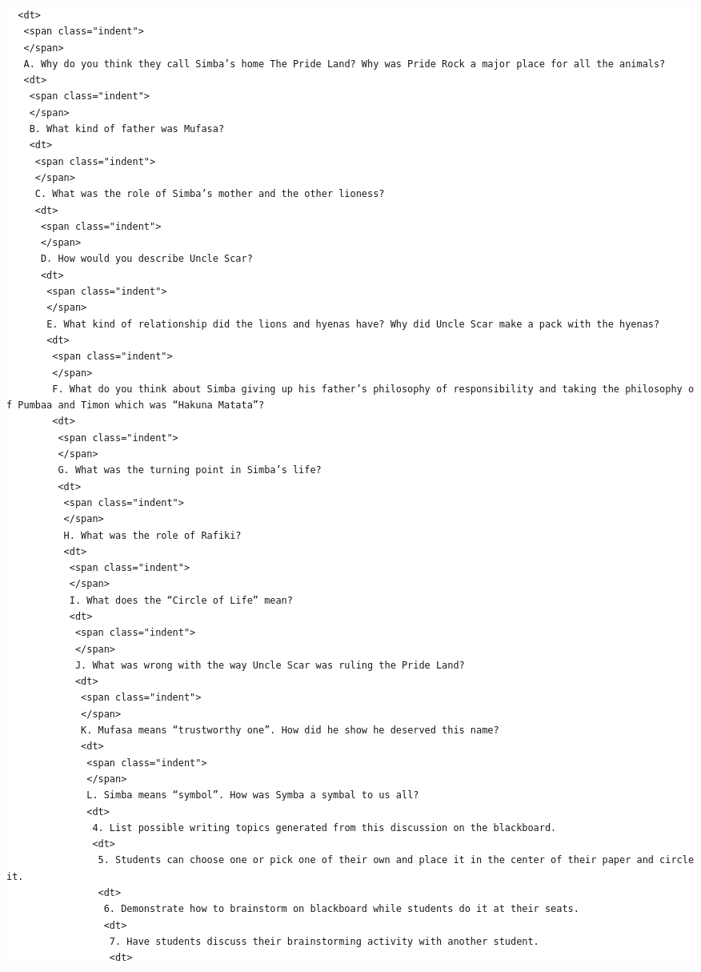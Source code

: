       <dt>
       <span class="indent">
       </span>
       A. Why do you think they call Simba’s home The Pride Land? Why was Pride Rock a major place for all the animals?
       <dt>
        <span class="indent">
        </span>
        B. What kind of father was Mufasa?
        <dt>
         <span class="indent">
         </span>
         C. What was the role of Simba’s mother and the other lioness?
         <dt>
          <span class="indent">
          </span>
          D. How would you describe Uncle Scar?
          <dt>
           <span class="indent">
           </span>
           E. What kind of relationship did the lions and hyenas have? Why did Uncle Scar make a pack with the hyenas?
           <dt>
            <span class="indent">
            </span>
            F. What do you think about Simba giving up his father’s philosophy of responsibility and taking the philosophy of Pumbaa and Timon which was “Hakuna Matata”?
            <dt>
             <span class="indent">
             </span>
             G. What was the turning point in Simba’s life?
             <dt>
              <span class="indent">
              </span>
              H. What was the role of Rafiki?
              <dt>
               <span class="indent">
               </span>
               I. What does the “Circle of Life” mean?
               <dt>
                <span class="indent">
                </span>
                J. What was wrong with the way Uncle Scar was ruling the Pride Land?
                <dt>
                 <span class="indent">
                 </span>
                 K. Mufasa means “trustworthy one”. How did he show he deserved this name?
                 <dt>
                  <span class="indent">
                  </span>
                  L. Simba means “symbol”. How was Symba a symbal to us all?
                  <dt>
                   4. List possible writing topics generated from this discussion on the blackboard.
                   <dt>
                    5. Students can choose one or pick one of their own and place it in the center of their paper and circle it.
                    <dt>
                     6. Demonstrate how to brainstorm on blackboard while students do it at their seats.
                     <dt>
                      7. Have students discuss their brainstorming activity with another student.
                      <dt>